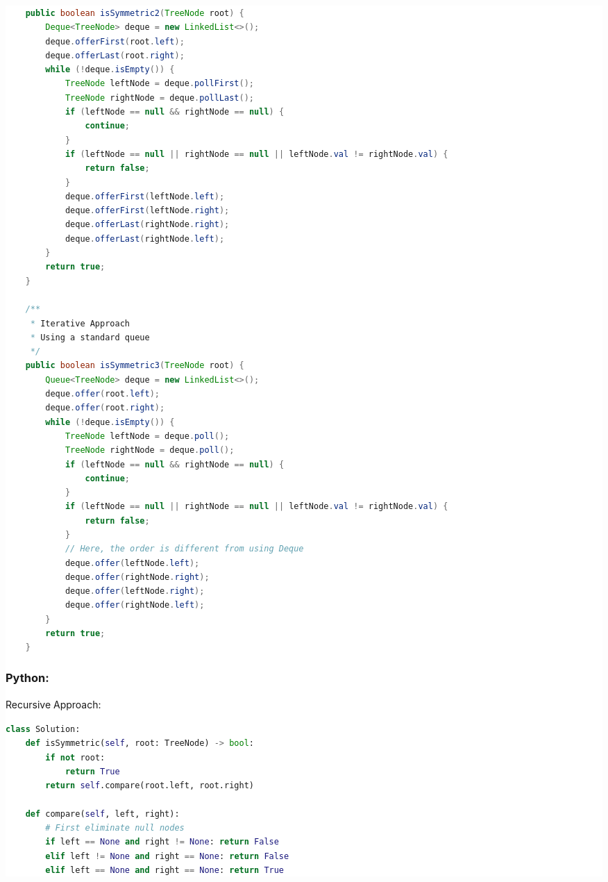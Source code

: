 ```java
    public boolean isSymmetric2(TreeNode root) {
        Deque<TreeNode> deque = new LinkedList<>();
        deque.offerFirst(root.left);
        deque.offerLast(root.right);
        while (!deque.isEmpty()) {
            TreeNode leftNode = deque.pollFirst();
            TreeNode rightNode = deque.pollLast();
            if (leftNode == null && rightNode == null) {
                continue;
            }
            if (leftNode == null || rightNode == null || leftNode.val != rightNode.val) {
                return false;
            }
            deque.offerFirst(leftNode.left);
            deque.offerFirst(leftNode.right);
            deque.offerLast(rightNode.right);
            deque.offerLast(rightNode.left);
        }
        return true;
    }

    /**
     * Iterative Approach
     * Using a standard queue
     */
    public boolean isSymmetric3(TreeNode root) {
        Queue<TreeNode> deque = new LinkedList<>();
        deque.offer(root.left);
        deque.offer(root.right);
        while (!deque.isEmpty()) {
            TreeNode leftNode = deque.poll();
            TreeNode rightNode = deque.poll();
            if (leftNode == null && rightNode == null) {
                continue;
            }
            if (leftNode == null || rightNode == null || leftNode.val != rightNode.val) {
                return false;
            }
            // Here, the order is different from using Deque
            deque.offer(leftNode.left);
            deque.offer(rightNode.right);
            deque.offer(leftNode.right);
            deque.offer(rightNode.left);
        }
        return true;
    }
```

### Python:

Recursive Approach:
```python
class Solution:
    def isSymmetric(self, root: TreeNode) -> bool:
        if not root:
            return True
        return self.compare(root.left, root.right)
        
    def compare(self, left, right):
        # First eliminate null nodes
        if left == None and right != None: return False
        elif left != None and right == None: return False
        elif left == None and right == None: return True
```